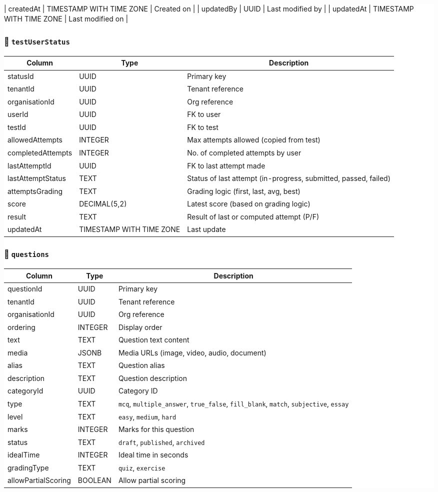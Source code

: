 | createdAt         | TIMESTAMP WITH TIME ZONE | Created on                                       |
| updatedBy         | UUID                     | Last modified by                                 |
| updatedAt         | TIMESTAMP WITH TIME ZONE | Last modified on                                 |

### 🧾 `testUserStatus`
| Column             | Type                     | Description                                   |
|--------------------|--------------------------|-----------------------------------------------|
| statusId           | UUID                     | Primary key                                   |
| tenantId           | UUID                     | Tenant reference                              |
| organisationId     | UUID                     | Org reference                                 |
| userId             | UUID                     | FK to user                                    |
| testId             | UUID                     | FK to test                                    |
| allowedAttempts    | INTEGER                  | Max attempts allowed (copied from test)       |
| completedAttempts  | INTEGER                  | No. of completed attempts by user             |
| lastAttemptId      | UUID                     | FK to last attempt made                       |
| lastAttemptStatus  | TEXT                     | Status of last attempt (in-progress, submitted, passed, failed)|
| attemptsGrading    | TEXT                     | Grading logic (first, last, avg, best)        |
| score              | DECIMAL(5,2)             | Latest score (based on grading logic)         |
| result             | TEXT                     | Result of last or computed attempt (P/F)      |
| updatedAt          | TIMESTAMP WITH TIME ZONE | Last update                                   |

### 🧾 `questions`
| Column            | Type                     | Description                                      |
|-------------------|--------------------------|--------------------------------------------------|
| questionId        | UUID                     | Primary key                                      |
| tenantId          | UUID                     | Tenant reference                                 |
| organisationId    | UUID                     | Org reference                                    |
| ordering          | INTEGER                  | Display order                                    |
| text              | TEXT                     | Question text content                            |
| media             | JSONB                    | Media URLs (image, video, audio, document)       |
| alias             | TEXT                     | Question alias                                   |
| description       | TEXT                     | Question description                             |
| categoryId        | UUID                     | Category ID                                      |
| type              | TEXT                     | `mcq`, `multiple_answer`, `true_false`, `fill_blank`, `match`, `subjective`, `essay` |
| level             | TEXT                     | `easy`, `medium`, `hard`                         |
| marks             | INTEGER                  | Marks for this question                          |
| status            | TEXT                     | `draft`, `published`, `archived`                 |
| idealTime         | INTEGER                  | Ideal time in seconds                            |
| gradingType       | TEXT                     | `quiz`, `exercise`                               |
| allowPartialScoring | BOOLEAN                | Allow partial scoring                            |